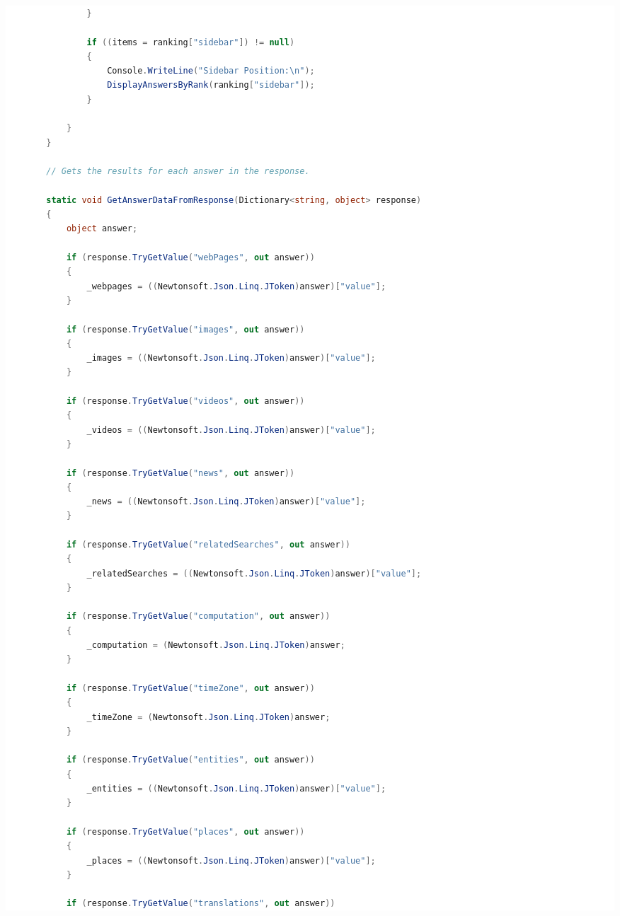 ```csharp
                }

                if ((items = ranking["sidebar"]) != null)
                {
                    Console.WriteLine("Sidebar Position:\n");
                    DisplayAnswersByRank(ranking["sidebar"]);
                }

            }
        }

        // Gets the results for each answer in the response.

        static void GetAnswerDataFromResponse(Dictionary<string, object> response)
        {
            object answer;

            if (response.TryGetValue("webPages", out answer))
            {
                _webpages = ((Newtonsoft.Json.Linq.JToken)answer)["value"];
            }

            if (response.TryGetValue("images", out answer))
            {
                _images = ((Newtonsoft.Json.Linq.JToken)answer)["value"];
            }

            if (response.TryGetValue("videos", out answer))
            {
                _videos = ((Newtonsoft.Json.Linq.JToken)answer)["value"];
            }

            if (response.TryGetValue("news", out answer))
            {
                _news = ((Newtonsoft.Json.Linq.JToken)answer)["value"];
            }

            if (response.TryGetValue("relatedSearches", out answer))
            {
                _relatedSearches = ((Newtonsoft.Json.Linq.JToken)answer)["value"];
            }

            if (response.TryGetValue("computation", out answer))
            {
                _computation = (Newtonsoft.Json.Linq.JToken)answer;
            }

            if (response.TryGetValue("timeZone", out answer))
            {
                _timeZone = (Newtonsoft.Json.Linq.JToken)answer;
            }

            if (response.TryGetValue("entities", out answer))
            {
                _entities = ((Newtonsoft.Json.Linq.JToken)answer)["value"];
            }

            if (response.TryGetValue("places", out answer))
            {
                _places = ((Newtonsoft.Json.Linq.JToken)answer)["value"];
            }

            if (response.TryGetValue("translations", out answer))
```